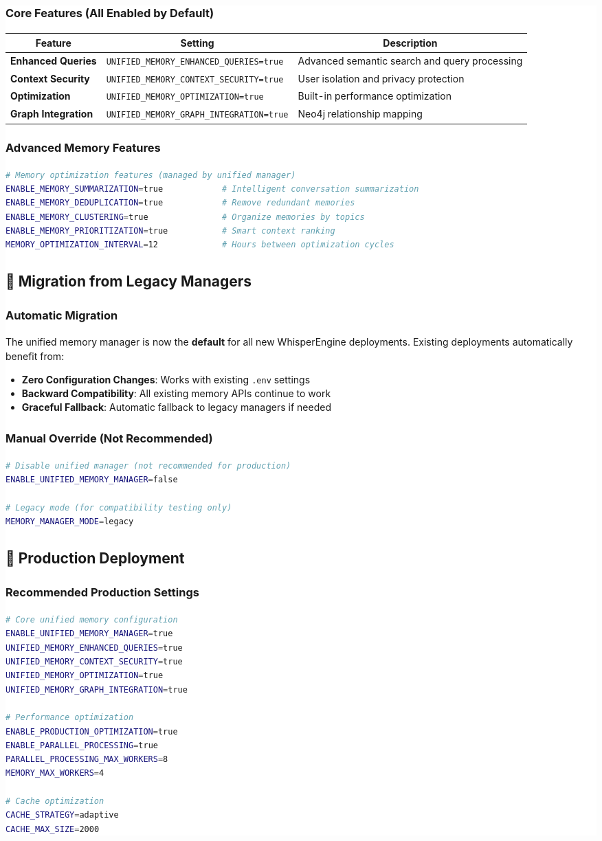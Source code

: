 ### Core Features (All Enabled by Default)

| Feature | Setting | Description |
|---------|---------|-------------|
| **Enhanced Queries** | `UNIFIED_MEMORY_ENHANCED_QUERIES=true` | Advanced semantic search and query processing |
| **Context Security** | `UNIFIED_MEMORY_CONTEXT_SECURITY=true` | User isolation and privacy protection |
| **Optimization** | `UNIFIED_MEMORY_OPTIMIZATION=true` | Built-in performance optimization |
| **Graph Integration** | `UNIFIED_MEMORY_GRAPH_INTEGRATION=true` | Neo4j relationship mapping |

### Advanced Memory Features

```bash
# Memory optimization features (managed by unified manager)
ENABLE_MEMORY_SUMMARIZATION=true            # Intelligent conversation summarization
ENABLE_MEMORY_DEDUPLICATION=true            # Remove redundant memories
ENABLE_MEMORY_CLUSTERING=true               # Organize memories by topics
ENABLE_MEMORY_PRIORITIZATION=true           # Smart context ranking
MEMORY_OPTIMIZATION_INTERVAL=12             # Hours between optimization cycles
```

## 🎯 Migration from Legacy Managers

### Automatic Migration

The unified memory manager is now the **default** for all new WhisperEngine deployments. Existing deployments automatically benefit from:

- **Zero Configuration Changes**: Works with existing `.env` settings
- **Backward Compatibility**: All existing memory APIs continue to work
- **Graceful Fallback**: Automatic fallback to legacy managers if needed

### Manual Override (Not Recommended)

```bash
# Disable unified manager (not recommended for production)
ENABLE_UNIFIED_MEMORY_MANAGER=false

# Legacy mode (for compatibility testing only)
MEMORY_MANAGER_MODE=legacy
```

## 🚀 Production Deployment

### Recommended Production Settings

```bash
# Core unified memory configuration
ENABLE_UNIFIED_MEMORY_MANAGER=true
UNIFIED_MEMORY_ENHANCED_QUERIES=true
UNIFIED_MEMORY_CONTEXT_SECURITY=true
UNIFIED_MEMORY_OPTIMIZATION=true
UNIFIED_MEMORY_GRAPH_INTEGRATION=true

# Performance optimization
ENABLE_PRODUCTION_OPTIMIZATION=true
ENABLE_PARALLEL_PROCESSING=true
PARALLEL_PROCESSING_MAX_WORKERS=8
MEMORY_MAX_WORKERS=4

# Cache optimization
CACHE_STRATEGY=adaptive
CACHE_MAX_SIZE=2000
```